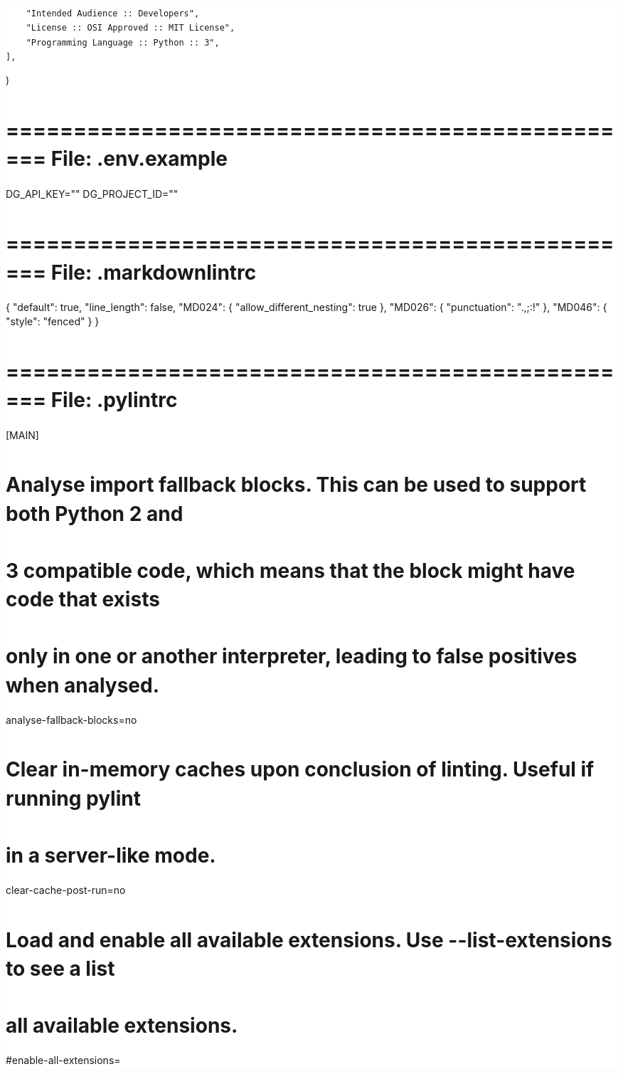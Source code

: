        "Intended Audience :: Developers",
        "License :: OSI Approved :: MIT License",
        "Programming Language :: Python :: 3",
    ],
)


================================================
File: .env.example
================================================
DG_API_KEY=""
DG_PROJECT_ID=""


================================================
File: .markdownlintrc
================================================
{
  "default": true,
  "line_length": false,
  "MD024": { "allow_different_nesting": true },
  "MD026": { "punctuation": ".,;:!" },
  "MD046": { "style": "fenced" }
}


================================================
File: .pylintrc
================================================
[MAIN]

# Analyse import fallback blocks. This can be used to support both Python 2 and
# 3 compatible code, which means that the block might have code that exists
# only in one or another interpreter, leading to false positives when analysed.
analyse-fallback-blocks=no

# Clear in-memory caches upon conclusion of linting. Useful if running pylint
# in a server-like mode.
clear-cache-post-run=no

# Load and enable all available extensions. Use --list-extensions to see a list
# all available extensions.
#enable-all-extensions=
